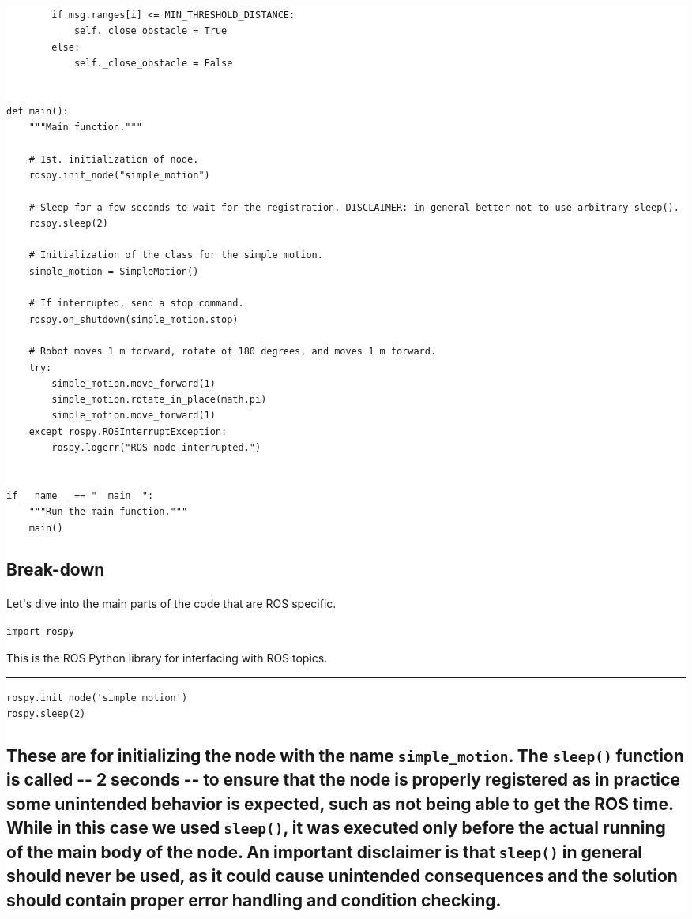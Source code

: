 ```
        if msg.ranges[i] <= MIN_THRESHOLD_DISTANCE:
            self._close_obstacle = True
        else:
            self._close_obstacle = False


def main():
    """Main function."""

    # 1st. initialization of node.
    rospy.init_node("simple_motion")

    # Sleep for a few seconds to wait for the registration. DISCLAIMER: in general better not to use arbitrary sleep().
    rospy.sleep(2)

    # Initialization of the class for the simple motion.
    simple_motion = SimpleMotion()

    # If interrupted, send a stop command.
    rospy.on_shutdown(simple_motion.stop)

    # Robot moves 1 m forward, rotate of 180 degrees, and moves 1 m forward.
    try:
        simple_motion.move_forward(1)
        simple_motion.rotate_in_place(math.pi)
        simple_motion.move_forward(1)
    except rospy.ROSInterruptException:
        rospy.logerr("ROS node interrupted.")


if __name__ == "__main__":
    """Run the main function."""
    main()
```


## Break-down
Let's dive into the main parts of the code that are ROS specific.

    import rospy
    
This is the ROS Python library for interfacing with ROS topics.

------
    rospy.init_node('simple_motion')
    rospy.sleep(2) 
    
These are for initializing the node with the name `simple_motion`. The `sleep()` function is called -- 2 seconds -- to ensure that the node is properly registered as in practice some unintended behavior is expected, such as not being able to get the ROS time.
While in this case we used `sleep()`, it was executed only before the actual running of the main body of the node. An important disclaimer is that `sleep()` in general should never be used, as it could cause unintended consequences and the solution should contain proper error handling and condition checking.
------
